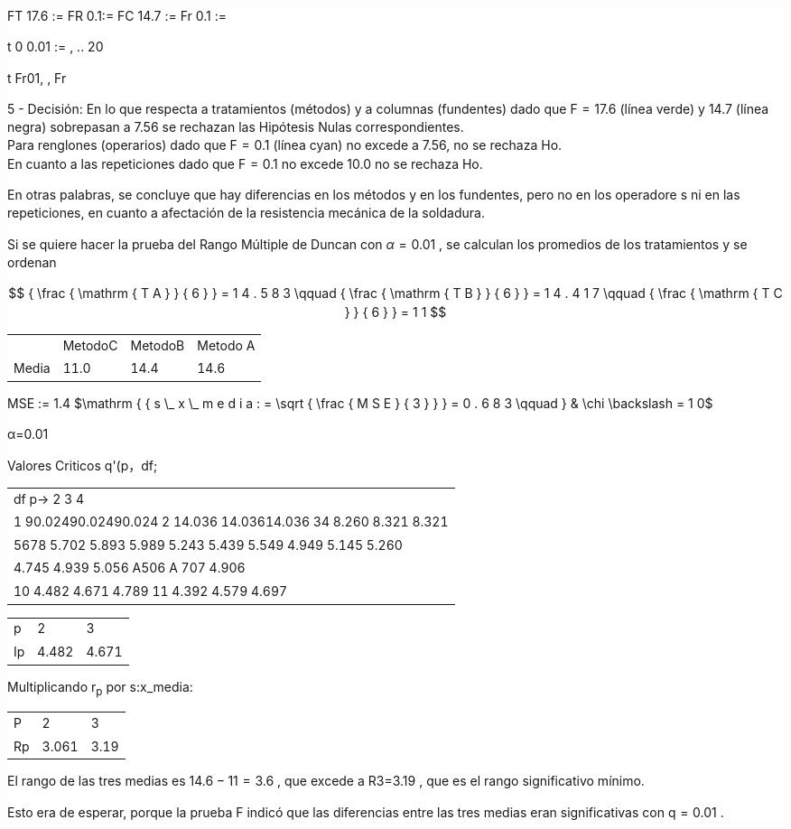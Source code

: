 FT 17.6 := FR 0.1:= FC 14.7 := Fr 0.1 :=

t 0 0.01 := , .. 20

t Fr01, , Fr

5 - Decisión: En lo que respecta a tratamientos (métodos) y a columnas (fundentes) dado que $\mathrm { F } = 1 7 . 6$ (línea verde) y 14.7 (línea negra) sobrepasan a 7.56 se rechazan las Hipótesis Nulas correspondientes.   
Para renglones (operarios) dado que $\mathsf { F } = 0 . 1$ (línea cyan) no excede a 7.56, no se rechaza Ho.   
En cuanto a las repeticiones dado que $\mathsf { F } = 0 . 1$ no excede 10.0 no se rechaza Ho.

En otras palabras, se concluye que hay diferencias en los métodos y en los fundentes, pero no en los operadore s ni en las repeticiones, en cuanto a afectación de la resistencia mecánica de la soldadura.

Si se quiere hacer la prueba del Rango Múltiple de Duncan con $\alpha = 0 . 0 1$ , se calculan los promedios de los tratamientos y se ordenan

$$
{ \frac { \mathrm { T A } } { 6 } } = 1 4 . 5 8 3 \qquad { \frac { \mathrm { T B } } { 6 } } = 1 4 . 4 1 7 \qquad { \frac { \mathrm { T C } } { 6 } } = 1 1
$$

<html><body><table><tr><td></td><td>MetodoC</td><td>MetodoB</td><td>Metodo A</td></tr><tr><td>Media</td><td>11.0</td><td>14.4</td><td>14.6</td></tr></table></body></html>

MSE := 1.4 $\mathrm { { s \_ x \_ m e d i a : = \sqrt { \frac { M S E } { 3 } } } = 0 . 6 8 3 \qquad }  &  \chi \backslash = 1 0$

α=0.01

Valores Criticos q'(p，df;

<html><body><table><tr><td>df p-&gt; 2 3 4</td></tr><tr><td>1 90.02490.02490.024 2 14.036 14.03614.036 34 8.260 8.321 8.321</td></tr><tr><td>5678 5.702 5.893 5.989 5.243 5.439 5.549 4.949 5.145 5.260</td></tr><tr><td>4.745 4.939 5.056 A506 A 707 4.906</td></tr><tr><td>10 4.482 4.671 4.789 11 4.392 4.579 4.697</td></tr></table></body></html>

<html><body><table><tr><td>p</td><td>2</td><td>3</td></tr><tr><td>Ip</td><td>4.482</td><td>4.671</td></tr></table></body></html>

Multiplicando $\boldsymbol { \mathsf { r } } _ { \mathsf { p } }$ por s:x_media:

<html><body><table><tr><td>P</td><td>2</td><td>3</td></tr><tr><td>Rp</td><td>3.061</td><td>3.19</td></tr></table></body></html>

El rango de las tres medias es $1 4 . 6 - 1 1 = 3 . 6$ , que excede a $\mathrm { R } 3 \mathrm { = } 3 . 1 9$ , que es el rango significativo mínimo.

Esto era de esperar, porque la prueba F indicó que las diferencias entre las tres medias eran significativas con $\mathrm { { q } = 0 . 0 1 }$ .

